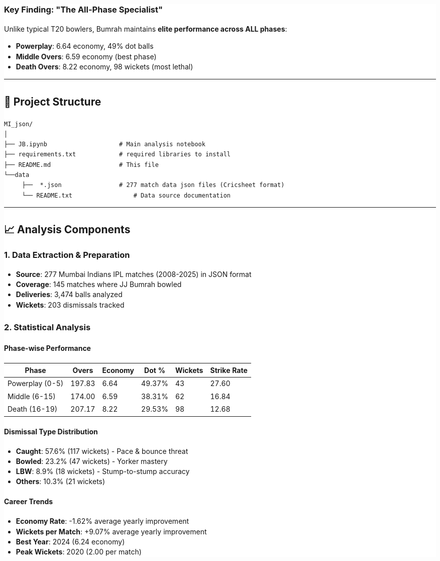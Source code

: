 ### Key Finding: **"The All-Phase Specialist"**

Unlike typical T20 bowlers, Bumrah maintains **elite performance across ALL phases**:
- **Powerplay**: 6.64 economy, 49% dot balls
- **Middle Overs**: 6.59 economy (best phase)
- **Death Overs**: 8.22 economy, 98 wickets (most lethal)

---

## 📁 Project Structure

```
MI_json/
│
├── JB.ipynb                    # Main analysis notebook
├── requirements.txt            # required libraries to install
├── README.md                   # This file
└──data
     ├──  *.json                # 277 match data json files (Cricsheet format)
     └── README.txt                 # Data source documentation
```

---

## 📈 Analysis Components

### 1. **Data Extraction & Preparation**
- **Source**: 277 Mumbai Indians IPL matches (2008-2025) in JSON format
- **Coverage**: 145 matches where JJ Bumrah bowled
- **Deliveries**: 3,474 balls analyzed
- **Wickets**: 203 dismissals tracked

### 2. **Statistical Analysis**

#### Phase-wise Performance
| Phase | Overs | Economy | Dot % | Wickets | Strike Rate |
|-------|-------|---------|-------|---------|-------------|
| Powerplay (0-5) | 197.83 | 6.64 | 49.37% | 43 | 27.60 |
| Middle (6-15) | 174.00 | 6.59 | 38.31% | 62 | 16.84 |
| Death (16-19) | 207.17 | 8.22 | 29.53% | 98 | 12.68 |

#### Dismissal Type Distribution
- **Caught**: 57.6% (117 wickets) - Pace & bounce threat
- **Bowled**: 23.2% (47 wickets) - Yorker mastery
- **LBW**: 8.9% (18 wickets) - Stump-to-stump accuracy
- **Others**: 10.3% (21 wickets)

#### Career Trends
- **Economy Rate**: -1.62% average yearly improvement
- **Wickets per Match**: +9.07% average yearly improvement
- **Best Year**: 2024 (6.24 economy)
- **Peak Wickets**: 2020 (2.00 per match)
